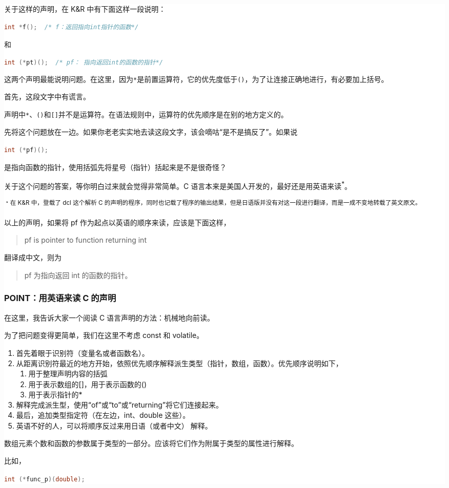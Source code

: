 关于这样的声明，在 K&R 中有下面这样一段说明：

``` c
int *f();  /* f：返回指向int指针的函数*/
```

和

``` c
int (*pt)();  /* pf： 指向返回int的函数的指针*/
```


这两个声明最能说明问题。在这里，因为`*`是前置运算符，它的优先度低于`()`，为了让连接正确地进行，有必要加上括号。

首先，这段文字中有谎言。

声明中`*`、`()`和`[]`并不是运算符。在语法规则中，运算符的优先顺序是在别的地方定义的。

先将这个问题放在一边。如果你老老实实地去读这段文字，该会嘀咕“是不是搞反了”。如果说

``` c
int (*pf)();
```

是指向函数的指针，使用括弧先将星号（指针）括起来是不是很奇怪？

关于这个问题的答案，等你明白过来就会觉得非常简单。C 语言本来是美国人开发的，最好还是用英语来读<sup>*</sup>。

<sup>﹡在 K&R 中，登载了 dcl 这个解析 C 的声明的程序，同时也记载了程序的输出结果，但是日语版并没有对这一段进行翻译，而是一成不变地转载了英文原文。</sup>

以上的声明，如果将 pf 作为起点以英语的顺序来读，应该是下面这样，

> pf is pointer to function returning int

翻译成中文，则为

> pf 为指向返回 int 的函数的指针。


### POINT：用英语来读 C 的声明

在这里，我告诉大家一个阅读 C 语言声明的方法：机械地向前读。

为了把问题变得更简单，我们在这里不考虑 const 和 volatile。

1. 首先着眼于识别符（变量名或者函数名）。
2. 从距离识别符最近的地方开始，依照优先顺序解释派生类型（指针，数组，函数）。优先顺序说明如下，
    1. 用于整理声明内容的括弧
    2. 用于表示数组的[]，用于表示函数的()
    3. 用于表示指针的*
3. 解释完成派生型，使用“of”或“to”或“returning”将它们连接起来。
4. 最后，追加类型指定符（在左边，int、double 这些）。
5. 英语不好的人，可以将顺序反过来用日语（或者中文） 解释。

数组元素个数和函数的参数属于类型的一部分。应该将它们作为附属于类型的属性进行解释。

比如，

``` c
int (*func_p)(double);
```
